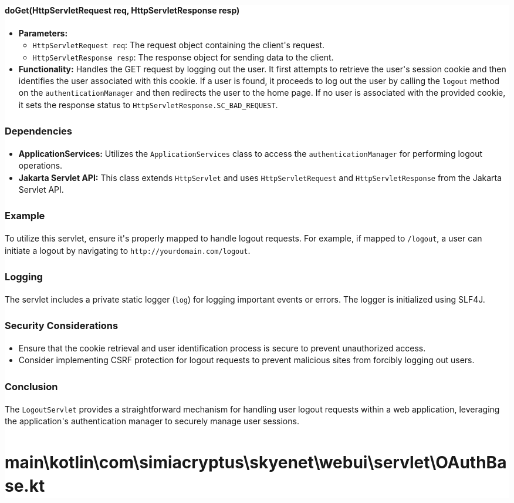 #### doGet(HttpServletRequest req, HttpServletResponse resp)

- **Parameters:**
    - `HttpServletRequest req`: The request object containing the client's request.
    - `HttpServletResponse resp`: The response object for sending data to the client.
- **Functionality:** Handles the GET request by logging out the user. It first attempts to retrieve the user's session
  cookie and then identifies the user associated with this cookie. If a user is found, it proceeds to log out the user
  by calling the `logout` method on the `authenticationManager` and then redirects the user to the home page. If no user
  is associated with the provided cookie, it sets the response status to `HttpServletResponse.SC_BAD_REQUEST`.

### Dependencies

- **ApplicationServices:** Utilizes the `ApplicationServices` class to access the `authenticationManager` for performing
  logout operations.
- **Jakarta Servlet API:** This class extends `HttpServlet` and uses `HttpServletRequest` and `HttpServletResponse` from
  the Jakarta Servlet API.

### Example

To utilize this servlet, ensure it's properly mapped to handle logout requests. For example, if mapped to `/logout`, a
user can initiate a logout by navigating to `http://yourdomain.com/logout`.

### Logging

The servlet includes a private static logger (`log`) for logging important events or errors. The logger is initialized
using SLF4J.

### Security Considerations

- Ensure that the cookie retrieval and user identification process is secure to prevent unauthorized access.
- Consider implementing CSRF protection for logout requests to prevent malicious sites from forcibly logging out users.

### Conclusion

The `LogoutServlet` provides a straightforward mechanism for handling user logout requests within a web application,
leveraging the application's authentication manager to securely manage user sessions.

# main\kotlin\com\simiacryptus\skyenet\webui\servlet\OAuthBase.kt
